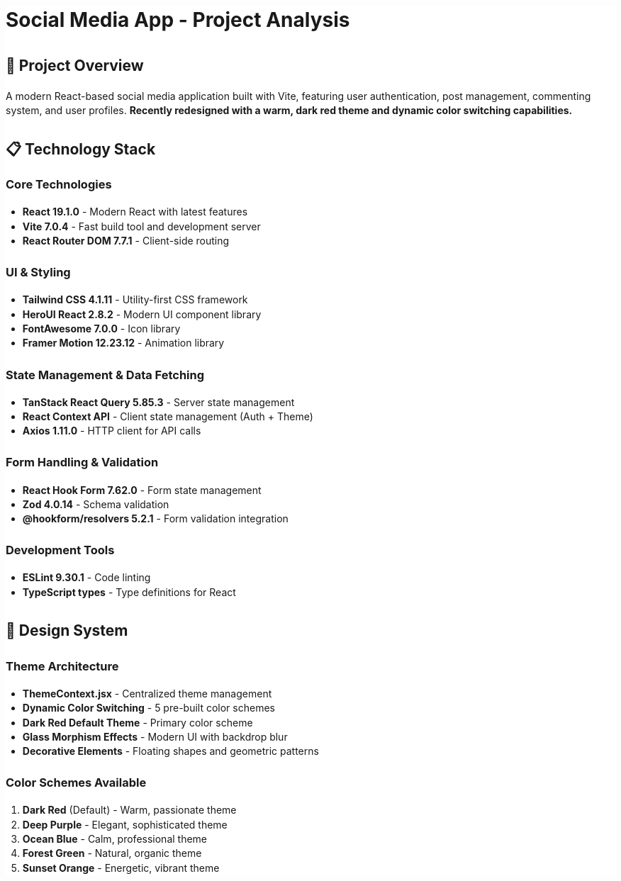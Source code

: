 # Social Media App - Project Analysis

## 🚀 Project Overview
A modern React-based social media application built with Vite, featuring user authentication, post management, commenting system, and user profiles. **Recently redesigned with a warm, dark red theme and dynamic color switching capabilities.**

## 📋 Technology Stack

### Core Technologies
- **React 19.1.0** - Modern React with latest features
- **Vite 7.0.4** - Fast build tool and development server
- **React Router DOM 7.7.1** - Client-side routing

### UI & Styling
- **Tailwind CSS 4.1.11** - Utility-first CSS framework
- **HeroUI React 2.8.2** - Modern UI component library
- **FontAwesome 7.0.0** - Icon library
- **Framer Motion 12.23.12** - Animation library

### State Management & Data Fetching
- **TanStack React Query 5.85.3** - Server state management
- **React Context API** - Client state management (Auth + Theme)
- **Axios 1.11.0** - HTTP client for API calls

### Form Handling & Validation
- **React Hook Form 7.62.0** - Form state management
- **Zod 4.0.14** - Schema validation
- **@hookform/resolvers 5.2.1** - Form validation integration

### Development Tools
- **ESLint 9.30.1** - Code linting
- **TypeScript types** - Type definitions for React

## 🎨 Design System

### Theme Architecture
- **ThemeContext.jsx** - Centralized theme management
- **Dynamic Color Switching** - 5 pre-built color schemes
- **Dark Red Default Theme** - Primary color scheme
- **Glass Morphism Effects** - Modern UI with backdrop blur
- **Decorative Elements** - Floating shapes and geometric patterns

### Color Schemes Available
1. **Dark Red** (Default) - Warm, passionate theme
2. **Deep Purple** - Elegant, sophisticated theme
3. **Ocean Blue** - Calm, professional theme
4. **Forest Green** - Natural, organic theme
5. **Sunset Orange** - Energetic, vibrant theme
